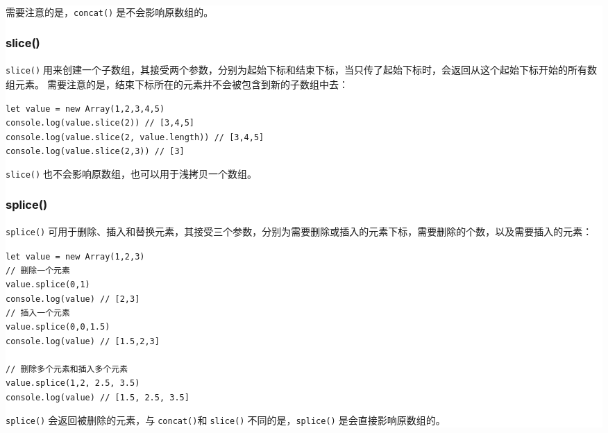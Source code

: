 ```
```
需要注意的是，`concat()` 是不会影响原数组的。
### slice()
`slice()` 用来创建一个子数组，其接受两个参数，分别为起始下标和结束下标，当只传了起始下标时，会返回从这个起始下标开始的所有数组元素。
需要注意的是，结束下标所在的元素并不会被包含到新的子数组中去：
```
let value = new Array(1,2,3,4,5)
console.log(value.slice(2)) // [3,4,5]
console.log(value.slice(2, value.length)) // [3,4,5]
console.log(value.slice(2,3)) // [3]
```
`slice()` 也不会影响原数组，也可以用于浅拷贝一个数组。
### splice()
`splice()` 可用于删除、插入和替换元素，其接受三个参数，分别为需要删除或插入的元素下标，需要删除的个数，以及需要插入的元素：
```
let value = new Array(1,2,3)
// 删除一个元素
value.splice(0,1)
console.log(value) // [2,3]
// 插入一个元素
value.splice(0,0,1.5)
console.log(value) // [1.5,2,3]

// 删除多个元素和插入多个元素
value.splice(1,2, 2.5, 3.5)
console.log(value) // [1.5, 2.5, 3.5]
```
`splice()` 会返回被删除的元素，与 `concat()`和 `slice()` 不同的是，`splice()` 是会直接影响原数组的。


